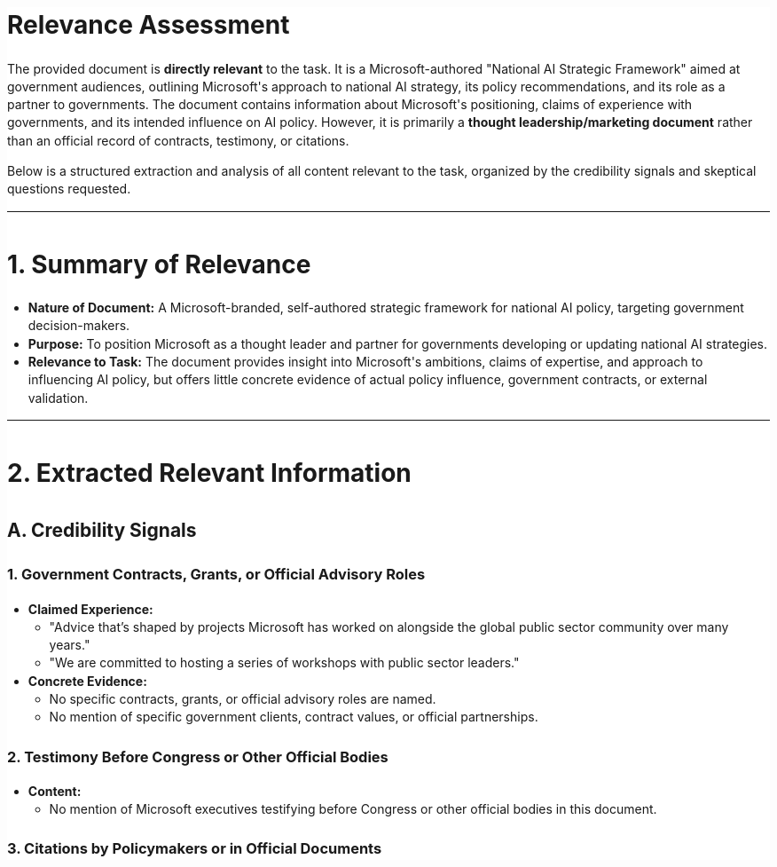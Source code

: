 # Relevance Assessment

The provided document is **directly relevant** to the task. It is a Microsoft-authored "National AI Strategic Framework" aimed at government audiences, outlining Microsoft's approach to national AI strategy, its policy recommendations, and its role as a partner to governments. The document contains information about Microsoft's positioning, claims of experience with governments, and its intended influence on AI policy. However, it is primarily a **thought leadership/marketing document** rather than an official record of contracts, testimony, or citations.

Below is a structured extraction and analysis of all content relevant to the task, organized by the credibility signals and skeptical questions requested.

---

# 1. Summary of Relevance

- **Nature of Document:** A Microsoft-branded, self-authored strategic framework for national AI policy, targeting government decision-makers.
- **Purpose:** To position Microsoft as a thought leader and partner for governments developing or updating national AI strategies.
- **Relevance to Task:** The document provides insight into Microsoft's ambitions, claims of expertise, and approach to influencing AI policy, but offers little concrete evidence of actual policy influence, government contracts, or external validation.

---

# 2. Extracted Relevant Information

## A. Credibility Signals

### 1. Government Contracts, Grants, or Official Advisory Roles

- **Claimed Experience:** 
  - "Advice that’s shaped by projects Microsoft has worked on alongside the global public sector community over many years."
  - "We are committed to hosting a series of workshops with public sector leaders."
- **Concrete Evidence:** 
  - No specific contracts, grants, or official advisory roles are named.
  - No mention of specific government clients, contract values, or official partnerships.

### 2. Testimony Before Congress or Other Official Bodies

- **Content:** 
  - No mention of Microsoft executives testifying before Congress or other official bodies in this document.

### 3. Citations by Policymakers or in Official Documents
